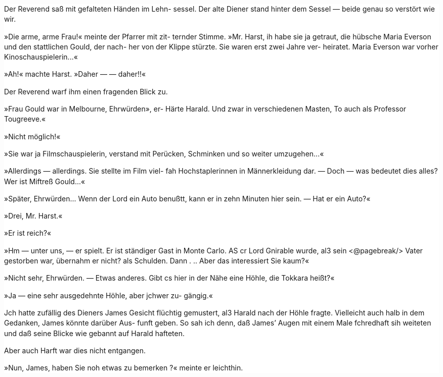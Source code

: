 Der Reverend saß mit gefalteten Händen im Lehn-
sessel. Der alte Diener stand hinter dem Sessel — beide
genau so verstört wie wir.

»Die arme, arme Frau!« meinte der Pfarrer mit zit-
ternder Stimme. »Mr. Harst, ih habe sie ja getraut, die
hübsche Maria Everson und den stattlichen Gould, der nach-
her von der Klippe stürzte. Sie waren erst zwei Jahre ver-
heiratet. Maria Everson war vorher Kinoschauspielerin...«

»Ah!« machte Harst. »Daher — — daher!!«

Der Reverend warf ihm einen fragenden Blick zu.

»Frau Gould war in Melbourne, Ehrwürden», er-
Härte Harald. Und zwar in verschiedenen Masten, To
auch als Professor Tougreeve.«

»Nicht möglich!«

»Sie war ja Filmschauspielerin, verstand mit Perücken,
Schminken und so weiter umzugehen...«

»Allerdings — allerdings. Sie stellte im Film viel-
fah Hochstaplerinnen in Männerkleidung dar. — Doch —
was bedeutet dies alles? Wer ist Miftreß Gould...«

»Später, Ehrwürden... Wenn der Lord ein Auto
benußtt, kann er in zehn Minuten hier sein. — Hat er ein
Auto?«

»Drei, Mr. Harst.«

»Er ist reich?«

»Hm — unter uns, — er spielt. Er ist ständiger Gast
in Monte Carlo. AS cr Lord Gnirable wurde, al3 sein
<@pagebreak/>
Vater gestorben war, übernahm er nicht? als Schulden.
Dann . .. Aber das interessiert Sie kaum?«

»Nicht sehr, Ehrwürden. — Etwas anderes. Gibt cs
hier in der Nähe eine Höhle, die Tokkara heißt?«

»Ja — eine sehr ausgedehnte Höhle, aber jchwer zu-
gängig.«

Jch hatte zufällig des Dieners James Gesicht flüchtig
gemustert, al3 Harald nach der Höhle fragte. Vielleicht
auch halb in dem Gedanken, James könnte darüber Aus-
funft geben. So sah ich denn, daß James’ Augen mit
einem Male fchredhaft sih weiteten und daß seine Blicke
wie gebannt auf Harald hafteten.

Aber auch Harft war dies nicht entgangen.

»Nun, James, haben Sie noh etwas zu bemerken ?«
meinte er leichthin.
